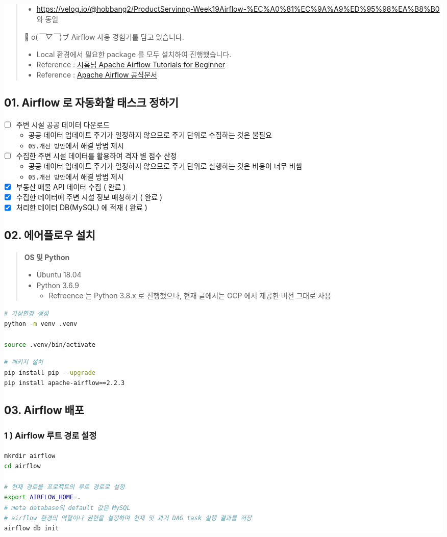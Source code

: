> - https://velog.io/@hobbang2/ProductServinng-Week19Airflow-%EC%A0%81%EC%9A%A9%ED%95%98%EA%B8%B0 와 동일
>
> 🐬 o(*￣▽￣*)ブ Airflow 사용 경험기를 담고 있습니다. 
> - Local 환경에서 필요한 package 를 모두 설치하여 진행했습니다. 
> - Reference : [시흠님 Apache Airflow Tutorials for Beginner
](https://heumsi.github.io/apache-airflow-tutorials-for-beginner/)
> - Reference : [Apache Airflow 공식문서](https://airflow.apache.org/docs/apache-airflow/stable/howto/set-up-database.html)

## 01. Airflow 로 자동화할 태스크 정하기 
- [ ] 주변 시설 공공 데이터 다운로드 
    - 공공 데이터 업데이트 주기가 일정하지 않으므로 주기 단위로 수집하는 것은 불필요 
    - `05.개선 방안`에서 해결 방법 제시 
- [ ] 수집한 주변 시설 데이터를 활용하여 격자 별 점수 산정 
    - 공공 데이터 업데이트 주기가 일정하지 않으므로 주기 단위로 실행하는 것은 비용이 너무 비쌈 
    - `05.개선 방안`에서 해결 방법 제시
- [x] 부동산 매물 API 데이터 수집 ( 완료 )
- [x] 수집한 데이터에 주변 시설 정보 매칭하기 ( 완료 )
- [x] 처리한 데이터 DB(MySQL) 에 적재 ( 완료 )

## 02. 에어플로우 설치 
> **OS 및 Python**
> - Ubuntu 18.04
> - Python 3.6.9
>    - Refreence 는 Python 3.8.x 로 진행했으나, 현재 글에서는 GCP 에서 제공한 버전 그대로 사용

```bash
# 가상환경 생성 
python -m venv .venv

source .venv/bin/activate 
```
```bash
# 패키지 설치
pip install pip --upgrade
pip install apache-airflow==2.2.3
```

## 03. Airflow 배포
### 1 ) Airflow 루트 경로 설정 
```bash
mkrdir airflow
cd airflow 

# 현재 경로를 프로젝트의 루트 경로로 설정 
export AIRFLOW_HOME=.
# meta database의 default 값은 MySQL
# airflow 환경의 역할이나 권한을 설정하며 현재 및 과거 DAG task 실행 결과를 저장 
airflow db init
```
